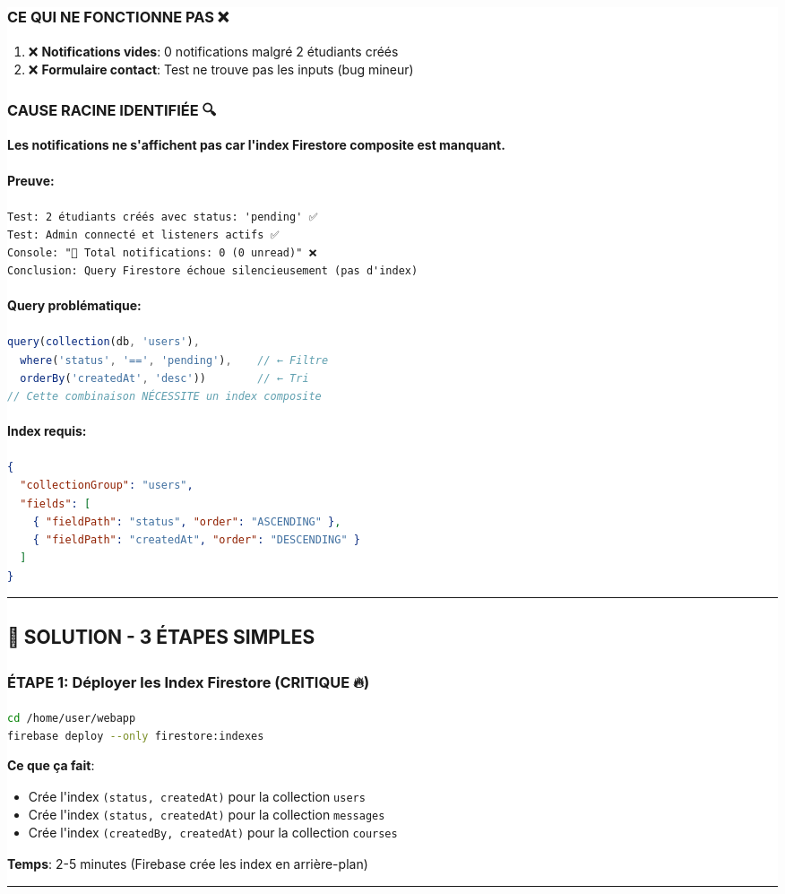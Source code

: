 ### CE QUI NE FONCTIONNE PAS ❌
1. ❌ **Notifications vides**: 0 notifications malgré 2 étudiants créés
2. ❌ **Formulaire contact**: Test ne trouve pas les inputs (bug mineur)

### CAUSE RACINE IDENTIFIÉE 🔍

**Les notifications ne s'affichent pas car l'index Firestore composite est manquant.**

#### Preuve:
```
Test: 2 étudiants créés avec status: 'pending' ✅
Test: Admin connecté et listeners actifs ✅
Console: "🔔 Total notifications: 0 (0 unread)" ❌
Conclusion: Query Firestore échoue silencieusement (pas d'index)
```

#### Query problématique:
```javascript
query(collection(db, 'users'),
  where('status', '==', 'pending'),    // ← Filtre
  orderBy('createdAt', 'desc'))        // ← Tri
// Cette combinaison NÉCESSITE un index composite
```

#### Index requis:
```json
{
  "collectionGroup": "users",
  "fields": [
    { "fieldPath": "status", "order": "ASCENDING" },
    { "fieldPath": "createdAt", "order": "DESCENDING" }
  ]
}
```

---

## 🚀 SOLUTION - 3 ÉTAPES SIMPLES

### ÉTAPE 1: Déployer les Index Firestore (CRITIQUE 🔥)

```bash
cd /home/user/webapp
firebase deploy --only firestore:indexes
```

**Ce que ça fait**:
- Crée l'index `(status, createdAt)` pour la collection `users`
- Crée l'index `(status, createdAt)` pour la collection `messages`
- Crée l'index `(createdBy, createdAt)` pour la collection `courses`

**Temps**: 2-5 minutes (Firebase crée les index en arrière-plan)

---